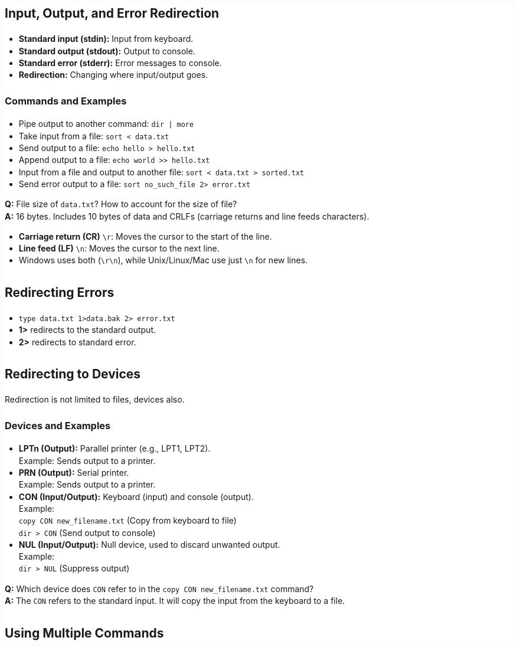 ## Input, Output, and Error Redirection

- **Standard input (stdin):** Input from keyboard.
- **Standard output (stdout):** Output to console.
- **Standard error (stderr):** Error messages to console.
- **Redirection:** Changing where input/output goes.

### Commands and Examples

- Pipe output to another command: `dir | more`
- Take input from a file: `sort < data.txt`
- Send output to a file: `echo hello > hello.txt`
- Append output to a file: `echo world >> hello.txt`
- Input from a file and output to another file: `sort < data.txt > sorted.txt`
- Send error output to a file: `sort no_such_file 2> error.txt`

**Q:** File size of `data.txt`? How to account for the size of file?  
**A:** 16 bytes. Includes 10 bytes of data and CRLFs (carriage returns and line feeds characters).

- **Carriage return (CR)** `\r`: Moves the cursor to the start of the line.
- **Line feed (LF)** `\n`: Moves the cursor to the next line.
- Windows uses both (`\r\n`), while Unix/Linux/Mac use just `\n` for new lines.

## Redirecting Errors

- `type data.txt 1>data.bak 2> error.txt`
- **1>** redirects to the standard output.
- **2>** redirects to standard error.

## Redirecting to Devices

Redirection is not limited to files, devices also.

### Devices and Examples

- **LPTn (Output):** Parallel printer (e.g., LPT1, LPT2).  
  Example: Sends output to a printer.
- **PRN (Output):** Serial printer.  
  Example: Sends output to a printer.
- **CON (Input/Output):** Keyboard (input) and console (output).  
  Example:  
  `copy CON new_filename.txt` (Copy from keyboard to file)  
  `dir > CON` (Send output to console)
- **NUL (Input/Output):** Null device, used to discard unwanted output.  
  Example:  
  `dir > NUL` (Suppress output)

**Q:** Which device does `CON` refer to in the `copy CON new_filename.txt` command?  
**A:** The `CON` refers to the standard input. It will copy the input from the keyboard to a file.

## Using Multiple Commands
